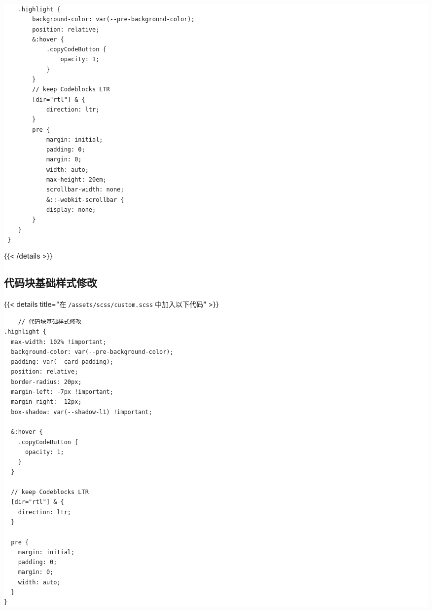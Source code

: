 ```
    .highlight {
        background-color: var(--pre-background-color);
        position: relative;
        &:hover {
            .copyCodeButton {
                opacity: 1;
            }
        }
        // keep Codeblocks LTR
        [dir="rtl"] & {
            direction: ltr;
        }
        pre {
            margin: initial;
            padding: 0;
            margin: 0;
            width: auto;
            max-height: 20em;
            scrollbar-width: none; 
            &::-webkit-scrollbar {
            display: none; 
        }
    }
 }

```

 {{< /details >}}
 
## 代码块基础样式修改
{{< details title="在 `/assets/scss/custom.scss` 中加入以下代码" >}}

```
    // 代码块基础样式修改
.highlight {
  max-width: 102% !important;
  background-color: var(--pre-background-color);
  padding: var(--card-padding);
  position: relative;
  border-radius: 20px;
  margin-left: -7px !important;
  margin-right: -12px;
  box-shadow: var(--shadow-l1) !important;

  &:hover {
    .copyCodeButton {
      opacity: 1;
    }
  }

  // keep Codeblocks LTR
  [dir="rtl"] & {
    direction: ltr;
  }

  pre {
    margin: initial;
    padding: 0;
    margin: 0;
    width: auto;
  }
}

```